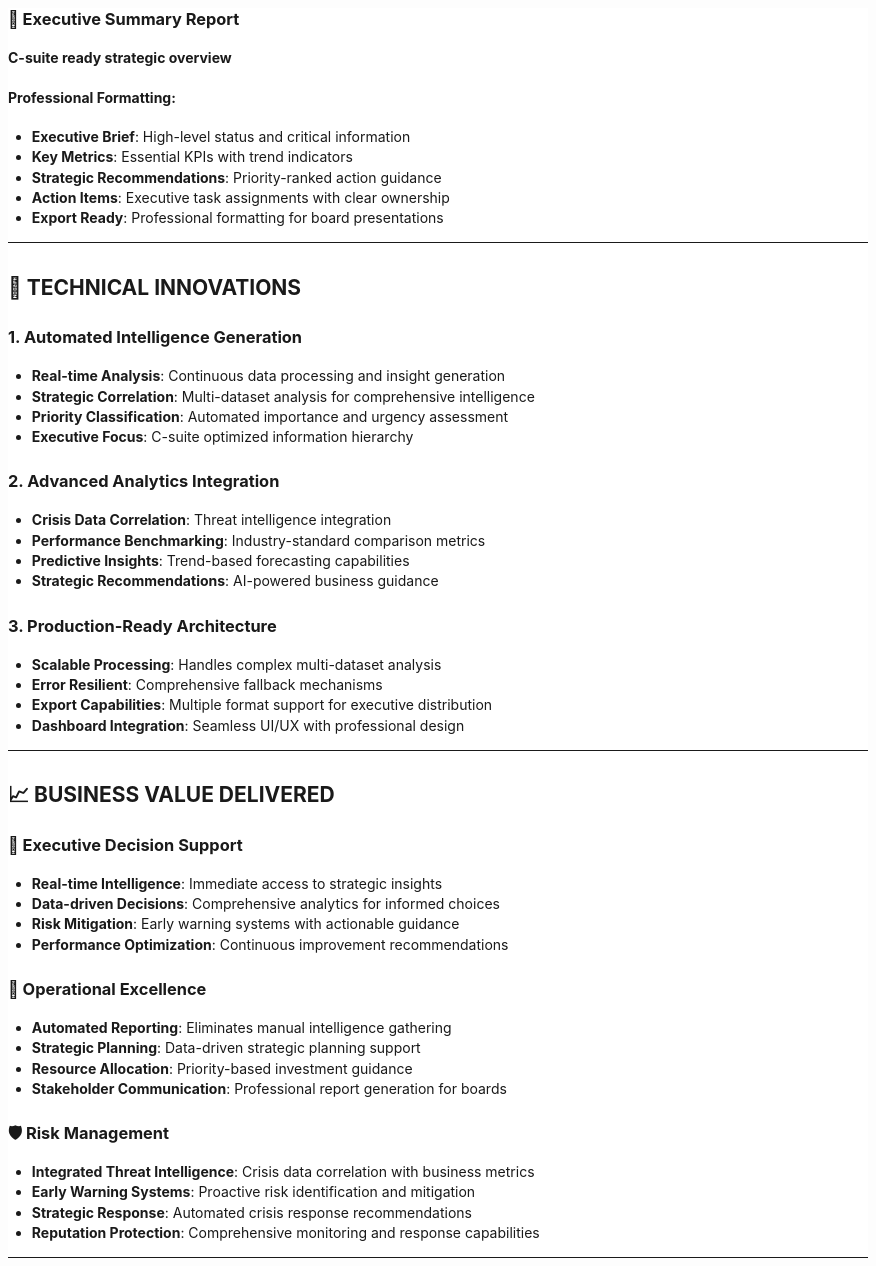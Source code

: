 ### 🎯 Executive Summary Report
**C-suite ready strategic overview**

#### Professional Formatting:
- **Executive Brief**: High-level status and critical information
- **Key Metrics**: Essential KPIs with trend indicators
- **Strategic Recommendations**: Priority-ranked action guidance
- **Action Items**: Executive task assignments with clear ownership
- **Export Ready**: Professional formatting for board presentations

---

## 🔧 TECHNICAL INNOVATIONS

### 1. **Automated Intelligence Generation**
- **Real-time Analysis**: Continuous data processing and insight generation
- **Strategic Correlation**: Multi-dataset analysis for comprehensive intelligence
- **Priority Classification**: Automated importance and urgency assessment
- **Executive Focus**: C-suite optimized information hierarchy

### 2. **Advanced Analytics Integration**
- **Crisis Data Correlation**: Threat intelligence integration
- **Performance Benchmarking**: Industry-standard comparison metrics
- **Predictive Insights**: Trend-based forecasting capabilities
- **Strategic Recommendations**: AI-powered business guidance

### 3. **Production-Ready Architecture**
- **Scalable Processing**: Handles complex multi-dataset analysis
- **Error Resilient**: Comprehensive fallback mechanisms
- **Export Capabilities**: Multiple format support for executive distribution
- **Dashboard Integration**: Seamless UI/UX with professional design

---

## 📈 BUSINESS VALUE DELIVERED

### 🎯 Executive Decision Support
- **Real-time Intelligence**: Immediate access to strategic insights
- **Data-driven Decisions**: Comprehensive analytics for informed choices
- **Risk Mitigation**: Early warning systems with actionable guidance
- **Performance Optimization**: Continuous improvement recommendations

### 💼 Operational Excellence
- **Automated Reporting**: Eliminates manual intelligence gathering
- **Strategic Planning**: Data-driven strategic planning support
- **Resource Allocation**: Priority-based investment guidance
- **Stakeholder Communication**: Professional report generation for boards

### 🛡️ Risk Management
- **Integrated Threat Intelligence**: Crisis data correlation with business metrics
- **Early Warning Systems**: Proactive risk identification and mitigation
- **Strategic Response**: Automated crisis response recommendations
- **Reputation Protection**: Comprehensive monitoring and response capabilities

---